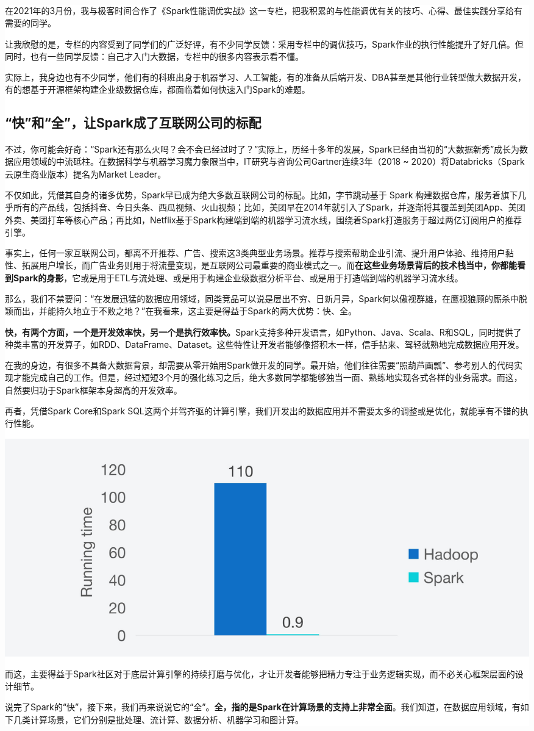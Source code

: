 <p>在2021年的3月份，我与极客时间合作了《Spark性能调优实战》这一专栏，把我积累的与性能调优有关的技巧、心得、最佳实践分享给有需要的同学。</p>

<p>让我欣慰的是，专栏的内容受到了同学们的广泛好评，有不少同学反馈：采用专栏中的调优技巧，Spark作业的执行性能提升了好几倍。但同时，也有一些同学反馈：自己才入门大数据，专栏中的很多内容表示看不懂。</p>

<p>实际上，我身边也有不少同学，他们有的科班出身于机器学习、人工智能，有的准备从后端开发、DBA甚至是其他行业转型做大数据开发，有的想基于开源框架构建企业级数据仓库，都面临着如何快速入门Spark的难题。</p>

<h2 id="快-和-全-让spark成了互联网公司的标配">“快”和“全”，让Spark成了互联网公司的标配</h2>

<p>不过，你可能会好奇：“Spark还有那么火吗？会不会已经过时了？”实际上，历经十多年的发展，Spark已经由当初的“大数据新秀”成长为数据应用领域的中流砥柱。在数据科学与机器学习魔力象限当中，IT研究与咨询公司Gartner连续3年（2018 ~ 2020）将Databricks（Spark云原生商业版本）提名为Market Leader。</p>

<p>不仅如此，凭借其自身的诸多优势，Spark早已成为绝大多数互联网公司的标配。比如，字节跳动基于 Spark 构建数据仓库，服务着旗下几乎所有的产品线，包括抖音、今日头条、西瓜视频、火山视频；比如，美团早在2014年就引入了Spark，并逐渐将其覆盖到美团App、美团外卖、美团打车等核心产品；再比如，Netflix基于Spark构建端到端的机器学习流水线，围绕着Spark打造服务于超过两亿订阅用户的推荐引擎。</p>

<p>事实上，任何一家互联网公司，都离不开推荐、广告、搜索这3类典型业务场景。推荐与搜索帮助企业引流、提升用户体验、维持用户黏性、拓展用户增长，而广告业务则用于将流量变现，是互联网公司最重要的商业模式之一。而<strong>在这些业务场景背后的技术栈当中，你都能看到Spark的身影</strong>，它或是用于ETL与流处理、或是用于构建企业级数据分析平台、或是用于打造端到端的机器学习流水线。</p>

<p>那么，我们不禁要问：“在发展迅猛的数据应用领域，同类竞品可以说是层出不穷、日新月异，Spark何以傲视群雄，在鹰视狼顾的厮杀中脱颖而出，并能持久地立于不败之地？”在我看来，这主要是得益于Spark的两大优势：快、全。</p>

<p><strong>快，有两个方面，一个是开发效率快，另一个是执行效率快。</strong>Spark支持多种开发语言，如Python、Java、Scala、R和SQL，同时提供了种类丰富的开发算子，如RDD、DataFrame、Dataset。这些特性让开发者能够像搭积木一样，信手拈来、驾轻就熟地完成数据应用开发。</p>

<p>在我的身边，有很多不具备大数据背景，却需要从零开始用Spark做开发的同学。最开始，他们往往需要“照葫芦画瓢”、参考别人的代码实现才能完成自己的工作。但是，经过短短3个月的强化练习之后，绝大多数同学都能够独当一面、熟练地实现各式各样的业务需求。而这，自然要归功于Spark框架本身超高的开发效率。</p>

<p>再者，凭借Spark Core和Spark SQL这两个并驾齐驱的计算引擎，我们开发出的数据应用并不需要太多的调整或是优化，就能享有不错的执行性能。</p>

<p><img src="assets/17154dcd29143a0959596344ac38a3f8.jpg" alt="" title="图片来源：Apache Spark官网" /></p>

<p>而这，主要得益于Spark社区对于底层计算引擎的持续打磨与优化，才让开发者能够把精力专注于业务逻辑实现，而不必关心框架层面的设计细节。</p>

<p>说完了Spark的“快”，接下来，我们再来说说它的“全”。<strong>全，指的是Spark在计算场景的支持上非常全面</strong>。我们知道，在数据应用领域，有如下几类计算场景，它们分别是批处理、流计算、数据分析、机器学习和图计算。</p>

